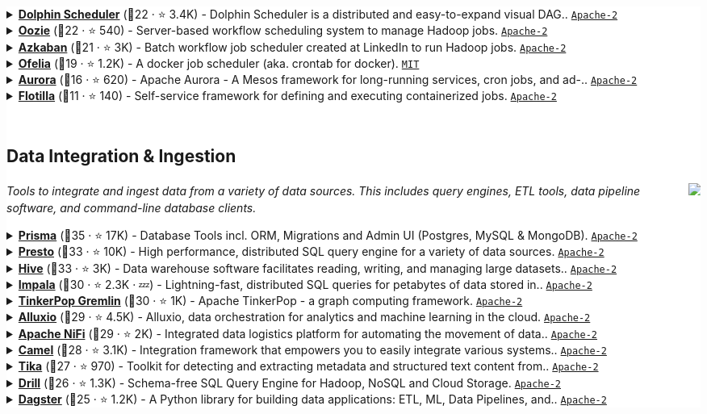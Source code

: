 <details><summary><b><a href="https://github.com/apache/incubator-dolphinscheduler">Dolphin Scheduler</a></b> (🥉22 ·  ⭐ 3.4K) - Dolphin Scheduler is a distributed and easy-to-expand visual DAG.. <code><a href="https://tldrlegal.com/license/apache-license-2.0-(apache-2.0)">Apache-2</a></code></summary></details>
<details><summary><b><a href="https://github.com/apache/oozie">Oozie</a></b> (🥉22 ·  ⭐ 540) - Server-based workflow scheduling system to manage Hadoop jobs. <code><a href="https://tldrlegal.com/license/apache-license-2.0-(apache-2.0)">Apache-2</a></code></summary></details>
<details><summary><b><a href="https://github.com/azkaban/azkaban">Azkaban</a></b> (🥉21 ·  ⭐ 3K) - Batch workflow job scheduler created at LinkedIn to run Hadoop jobs. <code><a href="https://tldrlegal.com/license/apache-license-2.0-(apache-2.0)">Apache-2</a></code></summary></details>
<details><summary><b><a href="https://github.com/mcuadros/ofelia">Ofelia</a></b> (🥉19 ·  ⭐ 1.2K) - A docker job scheduler (aka. crontab for docker). <code><a href="https://tldrlegal.com/license/mit-license">MIT</a></code></summary></details>
<details><summary><b><a href="https://github.com/apache/aurora">Aurora</a></b> (🥉16 ·  ⭐ 620) - Apache Aurora - A Mesos framework for long-running services, cron jobs, and ad-.. <code><a href="https://tldrlegal.com/license/apache-license-2.0-(apache-2.0)">Apache-2</a></code></summary></details>
<details><summary><b><a href="https://github.com/stitchfix/flotilla-os">Flotilla</a></b> (🥉11 ·  ⭐ 140) - Self-service framework for defining and executing containerized jobs. <code><a href="https://tldrlegal.com/license/apache-license-2.0-(apache-2.0)">Apache-2</a></code></summary></details>
<br>

## Data Integration & Ingestion

<a href="#contents"><img align="right" width="15" height="15" src="https://i.ibb.co/2PS8bhR/up-arrow.png" alt="Back to top"></a>

_Tools to integrate and ingest data from a variety of data sources. This includes query engines, ETL tools, data pipeline software, and command-line database clients._

<details><summary><b><a href="https://github.com/prisma/prisma">Prisma</a></b> (🥇35 ·  ⭐ 17K) - Database Tools incl. ORM, Migrations and Admin UI (Postgres, MySQL & MongoDB). <code><a href="https://tldrlegal.com/license/apache-license-2.0-(apache-2.0)">Apache-2</a></code></summary></details>
<details><summary><b><a href="https://github.com/prestodb/presto">Presto</a></b> (🥇33 ·  ⭐ 10K) - High performance, distributed SQL query engine for a variety of data sources. <code><a href="https://tldrlegal.com/license/apache-license-2.0-(apache-2.0)">Apache-2</a></code></summary></details>
<details><summary><b><a href="https://github.com/apache/hive">Hive</a></b> (🥇33 ·  ⭐ 3K) - Data warehouse software facilitates reading, writing, and managing large datasets.. <code><a href="https://tldrlegal.com/license/apache-license-2.0-(apache-2.0)">Apache-2</a></code></summary></details>
<details><summary><b><a href="https://github.com/cloudera/Impala">Impala</a></b> (🥈30 ·  ⭐ 2.3K · 💤) - Lightning-fast, distributed SQL queries for petabytes of data stored in.. <code><a href="https://tldrlegal.com/license/apache-license-2.0-(apache-2.0)">Apache-2</a></code></summary></details>
<details><summary><b><a href="https://github.com/apache/tinkerpop">TinkerPop Gremlin</a></b> (🥈30 ·  ⭐ 1K) - Apache TinkerPop - a graph computing framework. <code><a href="https://tldrlegal.com/license/apache-license-2.0-(apache-2.0)">Apache-2</a></code></summary></details>
<details><summary><b><a href="https://github.com/Alluxio/alluxio">Alluxio</a></b> (🥈29 ·  ⭐ 4.5K) - Alluxio, data orchestration for analytics and machine learning in the cloud. <code><a href="https://tldrlegal.com/license/apache-license-2.0-(apache-2.0)">Apache-2</a></code></summary></details>
<details><summary><b><a href="https://github.com/apache/nifi">Apache NiFi</a></b> (🥈29 ·  ⭐ 2K) - Integrated data logistics platform for automating the movement of data.. <code><a href="https://tldrlegal.com/license/apache-license-2.0-(apache-2.0)">Apache-2</a></code></summary></details>
<details><summary><b><a href="https://github.com/apache/camel">Camel</a></b> (🥈28 ·  ⭐ 3.1K) - Integration framework that empowers you to easily integrate various systems.. <code><a href="https://tldrlegal.com/license/apache-license-2.0-(apache-2.0)">Apache-2</a></code></summary></details>
<details><summary><b><a href="https://github.com/apache/tika">Tika</a></b> (🥈27 ·  ⭐ 970) - Toolkit for detecting and extracting metadata and structured text content from.. <code><a href="https://tldrlegal.com/license/apache-license-2.0-(apache-2.0)">Apache-2</a></code></summary></details>
<details><summary><b><a href="https://github.com/apache/drill">Drill</a></b> (🥉26 ·  ⭐ 1.3K) - Schema-free SQL Query Engine for Hadoop, NoSQL and Cloud Storage. <code><a href="https://tldrlegal.com/license/apache-license-2.0-(apache-2.0)">Apache-2</a></code></summary></details>
<details><summary><b><a href="https://github.com/dagster-io/dagster">Dagster</a></b> (🥉25 ·  ⭐ 1.2K) - A Python library for building data applications: ETL, ML, Data Pipelines, and.. <code><a href="https://tldrlegal.com/license/apache-license-2.0-(apache-2.0)">Apache-2</a></code></summary></details>